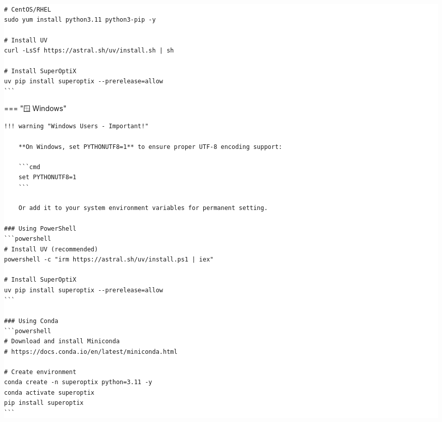     # CentOS/RHEL
    sudo yum install python3.11 python3-pip -y
    
    # Install UV
    curl -LsSf https://astral.sh/uv/install.sh | sh
    
    # Install SuperOptiX
    uv pip install superoptix --prerelease=allow
    ```

=== "🪟 Windows"
    
    !!! warning "Windows Users - Important!"
        
        **On Windows, set PYTHONUTF8=1** to ensure proper UTF-8 encoding support:
        
        ```cmd
        set PYTHONUTF8=1
        ```
        
        Or add it to your system environment variables for permanent setting.
    
    ### Using PowerShell
    ```powershell
    # Install UV (recommended)
    powershell -c "irm https://astral.sh/uv/install.ps1 | iex"
    
    # Install SuperOptiX
    uv pip install superoptix --prerelease=allow
    ```
    
    ### Using Conda
    ```powershell
    # Download and install Miniconda
    # https://docs.conda.io/en/latest/miniconda.html
    
    # Create environment
    conda create -n superoptix python=3.11 -y
    conda activate superoptix
    pip install superoptix
    ```
